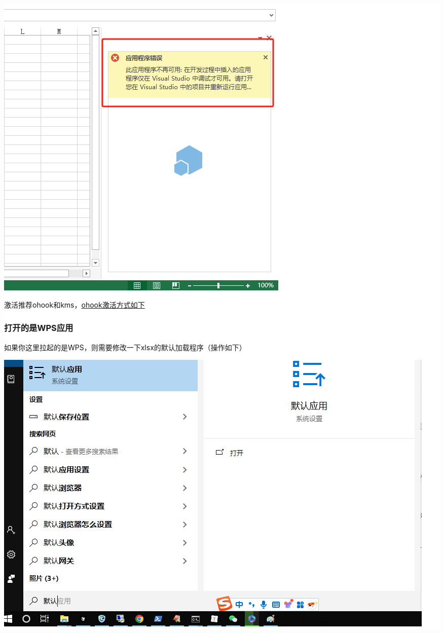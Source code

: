 ![1746946571633](./add-ins.assets/1746946571633.png)

激活推荐ohook和kms，[ohook激活方式如下](https://www.cnblogs.com/fanqisoft/p/18503682)

### 打开的是WPS应用

如果你这里拉起的是WPS，则需要修改一下xlsx的默认加载程序（操作如下）

![1746947071106](./add-ins.assets/1746947071106.png)

